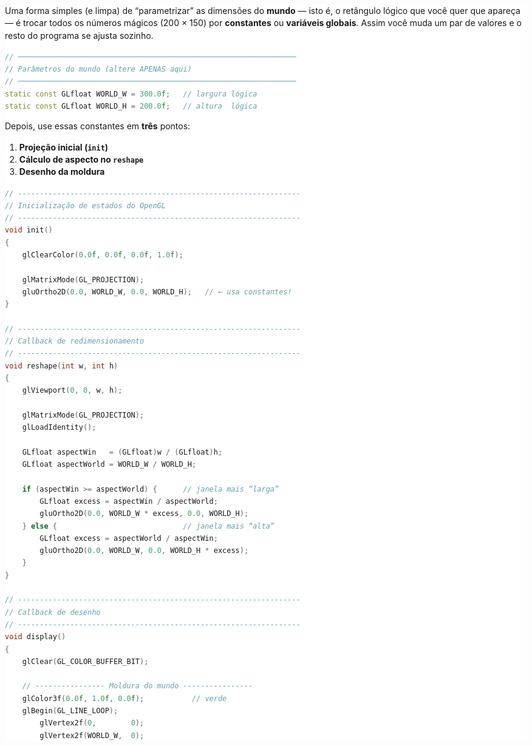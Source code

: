 Uma forma simples (e limpa) de “parametrizar” as dimensões
do **mundo** — isto é, o retângulo lógico que você quer
que apareça — é trocar todos os números mágicos (200 ×
150) por **constantes** ou **variáveis globais**. Assim você
muda um par de valores e o resto do programa se ajusta sozinho.

```cpp
// ────────────────────────────────────────────────────────────────
// Parâmetros do mundo (altere APENAS aqui)
// ────────────────────────────────────────────────────────────────
static const GLfloat WORLD_W = 300.0f;   // largura lógica
static const GLfloat WORLD_H = 200.0f;   // altura  lógica
```

Depois, use essas constantes em **três** pontos:

1. **Projeção inicial (`init`)**
2. **Cálculo de aspecto no `reshape`**
3. **Desenho da moldura**

```cpp
// -----------------------------------------------------------------
// Inicialização de estados do OpenGL
// -----------------------------------------------------------------
void init()
{
    glClearColor(0.0f, 0.0f, 0.0f, 1.0f);

    glMatrixMode(GL_PROJECTION);
    gluOrtho2D(0.0, WORLD_W, 0.0, WORLD_H);   // ← usa constantes!
}

// -----------------------------------------------------------------
// Callback de redimensionamento
// -----------------------------------------------------------------
void reshape(int w, int h)
{
    glViewport(0, 0, w, h);

    glMatrixMode(GL_PROJECTION);
    glLoadIdentity();

    GLfloat aspectWin   = (GLfloat)w / (GLfloat)h;
    GLfloat aspectWorld = WORLD_W / WORLD_H;

    if (aspectWin >= aspectWorld) {      // janela mais “larga”
        GLfloat excess = aspectWin / aspectWorld;
        gluOrtho2D(0.0, WORLD_W * excess, 0.0, WORLD_H);
    } else {                             // janela mais “alta”
        GLfloat excess = aspectWorld / aspectWin;
        gluOrtho2D(0.0, WORLD_W, 0.0, WORLD_H * excess);
    }
}

// -----------------------------------------------------------------
// Callback de desenho
// -----------------------------------------------------------------
void display()
{
    glClear(GL_COLOR_BUFFER_BIT);

    // ---------------- Moldura do mundo ----------------
    glColor3f(0.0f, 1.0f, 0.0f);           // verde
    glBegin(GL_LINE_LOOP);
        glVertex2f(0,        0);
        glVertex2f(WORLD_W,  0);
```